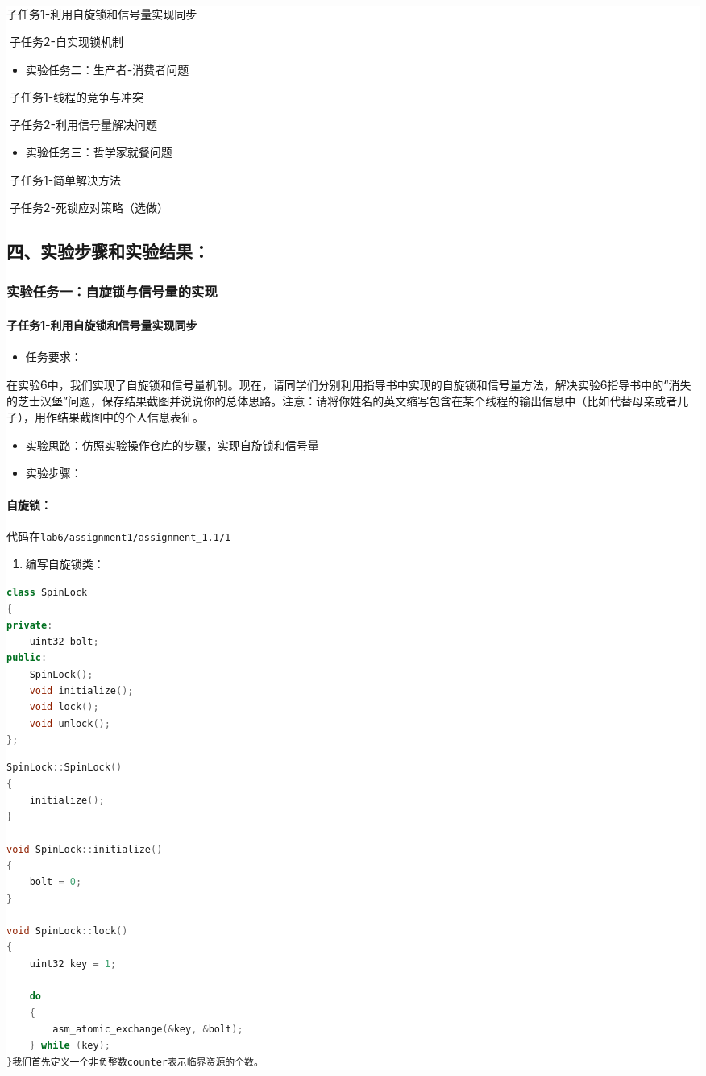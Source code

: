   子任务1-利用自旋锁和信号量实现同步

​	子任务2-自实现锁机制

- 实验任务二：生产者-消费者问题

​	子任务1-线程的竞争与冲突

​	子任务2-利用信号量解决问题

- 实验任务三：哲学家就餐问题

​	子任务1-简单解决方法

​	子任务2-死锁应对策略（选做）

## 四、实验步骤和实验结果：

### 实验任务一：自旋锁与信号量的实现

#### 子任务1-利用自旋锁和信号量实现同步

- 任务要求：

在实验6中，我们实现了自旋锁和信号量机制。现在，请同学们分别利用指导书中实现的自旋锁和信号量⽅法，解决实验6指导书中的“消失的芝士汉堡”问题，保存结果截图并说说你的总体思路。注意：请将你姓名的英文缩写包含在某个线程的输出信息中（比如代替母亲或者儿子），⽤作结果截图中的个⼈信息表征。

- 实验思路：仿照实验操作仓库的步骤，实现自旋锁和信号量

- 实验步骤：

#### 自旋锁：

代码在`lab6/assignment1/assignment_1.1/1`

1. 编写自旋锁类：

```c++
class SpinLock
{
private:
    uint32 bolt;
public:
    SpinLock();
    void initialize();
    void lock();
    void unlock();
};
```

```c++
SpinLock::SpinLock()
{
    initialize();
}

void SpinLock::initialize()
{
    bolt = 0;
}

void SpinLock::lock()
{
    uint32 key = 1;

    do
    {
        asm_atomic_exchange(&key, &bolt);
    } while (key);
}我们首先定义一个非负整数counter表示临界资源的个数。
```